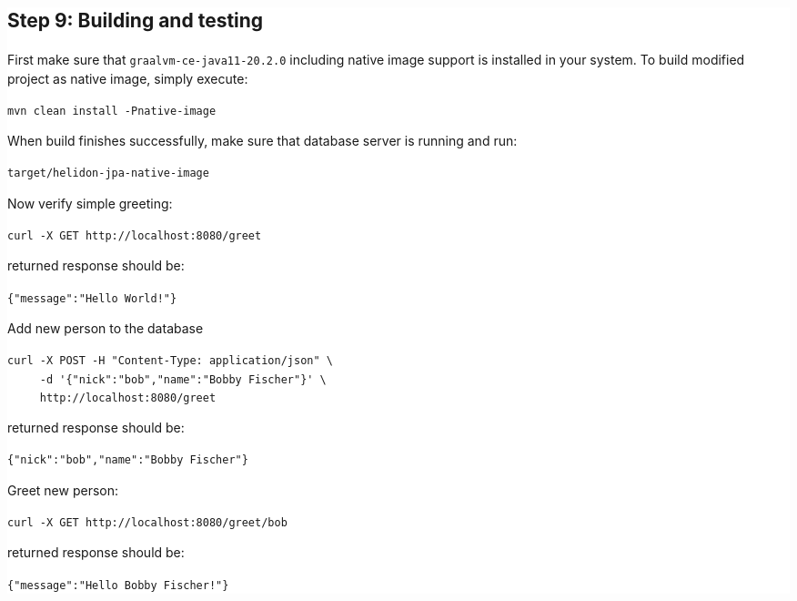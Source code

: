## Step 9: Building and testing

First make sure that `graalvm-ce-java11-20.2.0` including native image support is installed in your system.
To build modified project as native image, simply execute:
```
mvn clean install -Pnative-image
```
When build finishes successfully, make sure that database server is running and run:
```
target/helidon-jpa-native-image
```
Now verify simple greeting:
```
curl -X GET http://localhost:8080/greet
```
returned response should be:
```
{"message":"Hello World!"}
```
Add new person to the database
```
curl -X POST -H "Content-Type: application/json" \
     -d '{"nick":"bob","name":"Bobby Fischer"}' \
     http://localhost:8080/greet
```
returned response should be:
```
{"nick":"bob","name":"Bobby Fischer"}
```
Greet new person:
```
curl -X GET http://localhost:8080/greet/bob
```
returned response should be:
```
{"message":"Hello Bobby Fischer!"}
```
